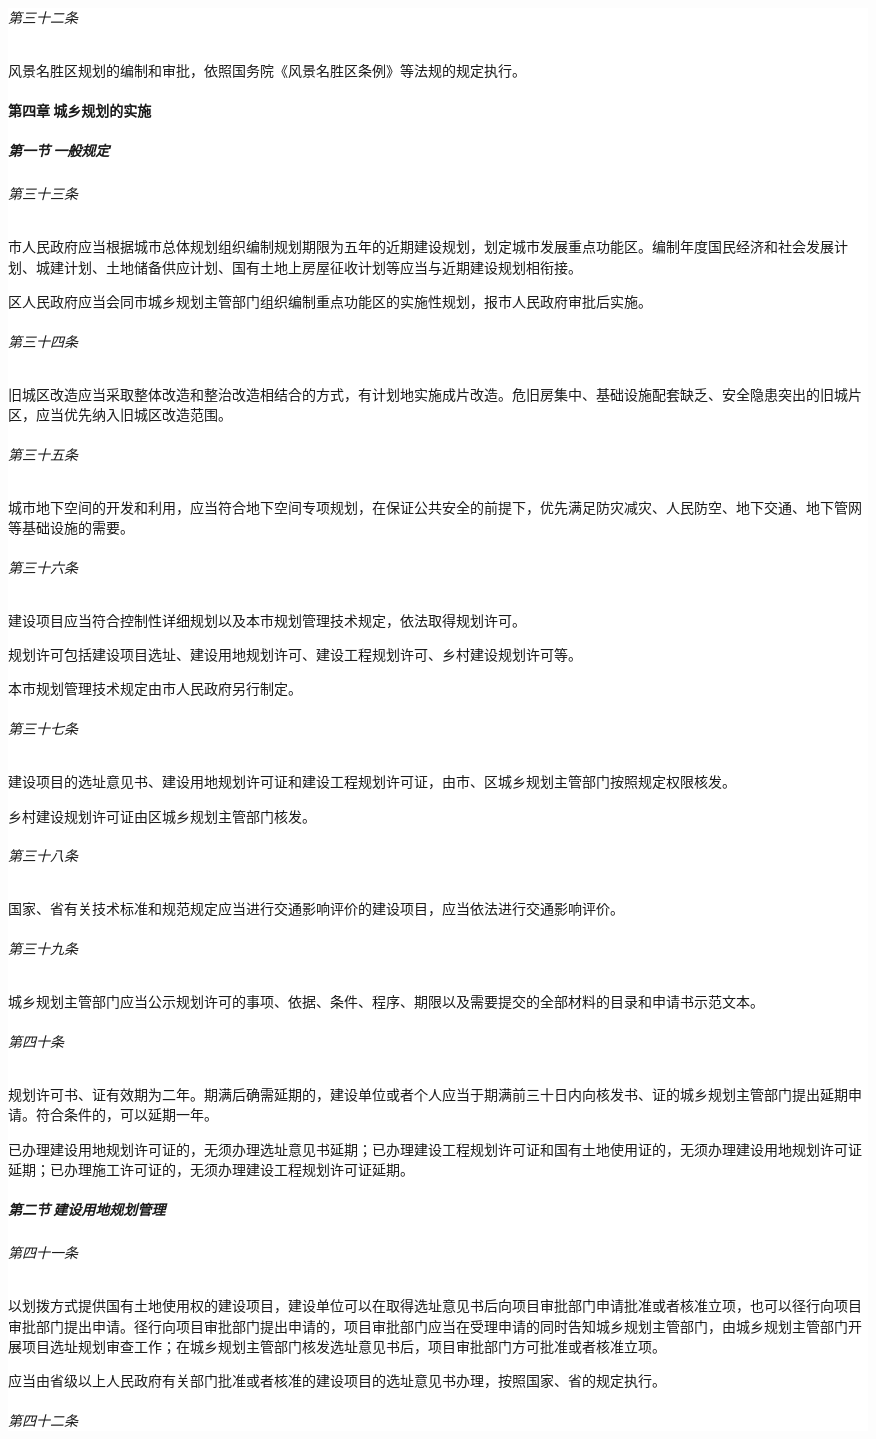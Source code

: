 ###### 第三十二条

风景名胜区规划的编制和审批，依照国务院《风景名胜区条例》等法规的规定执行。

#### 第四章 城乡规划的实施

##### 第一节 一般规定

###### 第三十三条

市人民政府应当根据城市总体规划组织编制规划期限为五年的近期建设规划，划定城市发展重点功能区。编制年度国民经济和社会发展计划、城建计划、土地储备供应计划、国有土地上房屋征收计划等应当与近期建设规划相衔接。

区人民政府应当会同市城乡规划主管部门组织编制重点功能区的实施性规划，报市人民政府审批后实施。

###### 第三十四条

旧城区改造应当采取整体改造和整治改造相结合的方式，有计划地实施成片改造。危旧房集中、基础设施配套缺乏、安全隐患突出的旧城片区，应当优先纳入旧城区改造范围。

###### 第三十五条

城市地下空间的开发和利用，应当符合地下空间专项规划，在保证公共安全的前提下，优先满足防灾减灾、人民防空、地下交通、地下管网等基础设施的需要。

###### 第三十六条

建设项目应当符合控制性详细规划以及本市规划管理技术规定，依法取得规划许可。

规划许可包括建设项目选址、建设用地规划许可、建设工程规划许可、乡村建设规划许可等。

本市规划管理技术规定由市人民政府另行制定。

###### 第三十七条

建设项目的选址意见书、建设用地规划许可证和建设工程规划许可证，由市、区城乡规划主管部门按照规定权限核发。

乡村建设规划许可证由区城乡规划主管部门核发。

###### 第三十八条

国家、省有关技术标准和规范规定应当进行交通影响评价的建设项目，应当依法进行交通影响评价。

###### 第三十九条

城乡规划主管部门应当公示规划许可的事项、依据、条件、程序、期限以及需要提交的全部材料的目录和申请书示范文本。

###### 第四十条

规划许可书、证有效期为二年。期满后确需延期的，建设单位或者个人应当于期满前三十日内向核发书、证的城乡规划主管部门提出延期申请。符合条件的，可以延期一年。

已办理建设用地规划许可证的，无须办理选址意见书延期；已办理建设工程规划许可证和国有土地使用证的，无须办理建设用地规划许可证延期；已办理施工许可证的，无须办理建设工程规划许可证延期。

##### 第二节 建设用地规划管理

###### 第四十一条

以划拨方式提供国有土地使用权的建设项目，建设单位可以在取得选址意见书后向项目审批部门申请批准或者核准立项，也可以径行向项目审批部门提出申请。径行向项目审批部门提出申请的，项目审批部门应当在受理申请的同时告知城乡规划主管部门，由城乡规划主管部门开展项目选址规划审查工作；在城乡规划主管部门核发选址意见书后，项目审批部门方可批准或者核准立项。

应当由省级以上人民政府有关部门批准或者核准的建设项目的选址意见书办理，按照国家、省的规定执行。

###### 第四十二条
